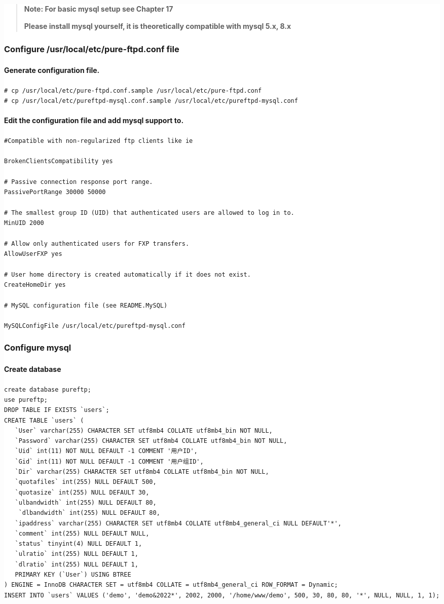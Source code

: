 > **Note: For basic mysql setup see Chapter 17**
>
> **Please install mysql yourself, it is theoretically compatible with mysql 5.x, 8.x**

### Configure /usr/local/etc/pure-ftpd.conf file

#### Generate configuration file.

```
# cp /usr/local/etc/pure-ftpd.conf.sample /usr/local/etc/pure-ftpd.conf
# cp /usr/local/etc/pureftpd-mysql.conf.sample /usr/local/etc/pureftpd-mysql.conf
```

#### Edit the configuration file and add mysql support to.

```
#Compatible with non-regularized ftp clients like ie

BrokenClientsCompatibility yes

# Passive connection response port range.
PassivePortRange 30000 50000

# The smallest group ID (UID) that authenticated users are allowed to log in to.
MinUID 2000

# Allow only authenticated users for FXP transfers.
AllowUserFXP yes

# User home directory is created automatically if it does not exist.
CreateHomeDir yes

# MySQL configuration file (see README.MySQL)

MySQLConfigFile /usr/local/etc/pureftpd-mysql.conf
```

### Configure mysql

#### Create database

```
create database pureftp;
use pureftp;
DROP TABLE IF EXISTS `users`;
CREATE TABLE `users` (
   `User` varchar(255) CHARACTER SET utf8mb4 COLLATE utf8mb4_bin NOT NULL,
   `Password` varchar(255) CHARACTER SET utf8mb4 COLLATE utf8mb4_bin NOT NULL,
   `Uid` int(11) NOT NULL DEFAULT -1 COMMENT '用户ID',
   `Gid` int(11) NOT NULL DEFAULT -1 COMMENT '用户组ID',
   `Dir` varchar(255) CHARACTER SET utf8mb4 COLLATE utf8mb4_bin NOT NULL,
   `quotafiles` int(255) NULL DEFAULT 500,
   `quotasize` int(255) NULL DEFAULT 30,
   `ulbandwidth` int(255) NULL DEFAULT 80,
    `dlbandwidth` int(255) NULL DEFAULT 80,
   `ipaddress` varchar(255) CHARACTER SET utf8mb4 COLLATE utf8mb4_general_ci NULL DEFAULT'*',
   `comment` int(255) NULL DEFAULT NULL,
   `status` tinyint(4) NULL DEFAULT 1,
   `ulratio` int(255) NULL DEFAULT 1,
   `dlratio` int(255) NULL DEFAULT 1,
   PRIMARY KEY (`User`) USING BTREE
) ENGINE = InnoDB CHARACTER SET = utf8mb4 COLLATE = utf8mb4_general_ci ROW_FORMAT = Dynamic;
INSERT INTO `users` VALUES ('demo', 'demo&2022*', 2002, 2000, '/home/www/demo', 500, 30, 80, 80, '*', NULL, NULL, 1, 1);
```
